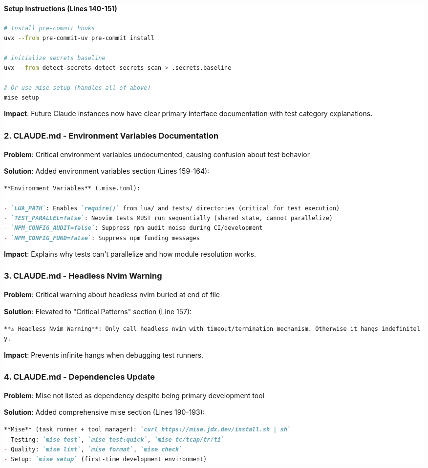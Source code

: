 #### Setup Instructions (Lines 140-151)

```bash
# Install pre-commit hooks
uvx --from pre-commit-uv pre-commit install

# Initialize secrets baseline
uvx --from detect-secrets detect-secrets scan > .secrets.baseline

# Or use mise setup (handles all of above)
mise setup
```

**Impact**: Future Claude instances now have clear primary interface documentation with test category explanations.

### 2. CLAUDE.md - Environment Variables Documentation

**Problem**: Critical environment variables undocumented, causing confusion about test behavior

**Solution**: Added environment variables section (Lines 159-164):

```markdown
**Environment Variables** (.mise.toml):

- `LUA_PATH`: Enables `require()` from lua/ and tests/ directories (critical for test execution)
- `TEST_PARALLEL=false`: Neovim tests MUST run sequentially (shared state, cannot parallelize)
- `NPM_CONFIG_AUDIT=false`: Suppress npm audit noise during CI/development
- `NPM_CONFIG_FUND=false`: Suppress npm funding messages
```

**Impact**: Explains why tests can't parallelize and how module resolution works.

### 3. CLAUDE.md - Headless Nvim Warning

**Problem**: Critical warning about headless nvim buried at end of file

**Solution**: Elevated to "Critical Patterns" section (Line 157):

```markdown
**⚠️ Headless Nvim Warning**: Only call headless nvim with timeout/termination mechanism. Otherwise it hangs indefinitely.
```

**Impact**: Prevents infinite hangs when debugging test runners.

### 4. CLAUDE.md - Dependencies Update

**Problem**: Mise not listed as dependency despite being primary development tool

**Solution**: Added comprehensive mise section (Lines 190-193):

```markdown
**Mise** (task runner + tool manager): `curl https://mise.jdx.dev/install.sh | sh`
- Testing: `mise test`, `mise test:quick`, `mise tc/tcap/tr/ti`
- Quality: `mise lint`, `mise format`, `mise check`
- Setup: `mise setup` (first-time development environment)
```
